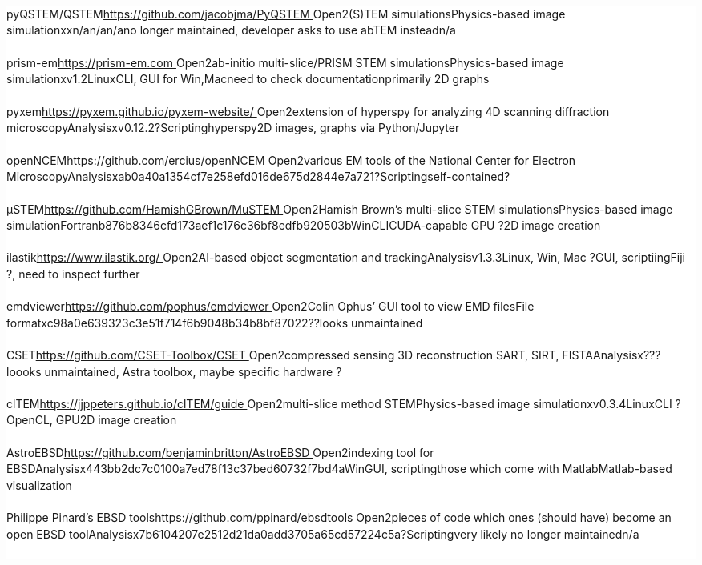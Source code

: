 <th>pyQSTEM/QSTEM</th><th><a href="https://github.com/jacobjma/PyQSTEM " target="_top">https://github.com/jacobjma/PyQSTEM </a></th><th>Open</th><th>2</th><th>(S)TEM simulations</th><th>Physics-based image simulation</th><th>x</th><th></th><th></th><th>x</th><th></th><th>n/a</th><th>n/a</th><th>n/a</th><th>no longer maintained, developer asks to use abTEM instead</th><th>n/a</th></tr><br>
<tr><br>
<th>prism-em</th><th><a href="https://prism-em.com " target="_top">https://prism-em.com </a></th><th>Open</th><th>2</th><th>ab-initio multi-slice/PRISM STEM simulations</th><th>Physics-based image simulation</th><th></th><th></th><th></th><th>x</th><th></th><th>v1.2</th><th>Linux</th><th>CLI, GUI for Win,Mac</th><th>need to check documentation</th><th>primarily 2D graphs</th></tr><br>
<tr><br>
<th>pyxem</th><th><a href="https://pyxem.github.io/pyxem-website/ " target="_top">https://pyxem.github.io/pyxem-website/ </a></th><th>Open</th><th>2</th><th>extension of hyperspy for analyzing 4D scanning diffraction microscopy</th><th>Analysis</th><th>x</th><th></th><th></th><th></th><th></th><th>v0.12.2</th><th>?</th><th>Scripting</th><th>hyperspy</th><th>2D images, graphs via Python/Jupyter</th></tr><br>
<tr><br>
<th>openNCEM</th><th><a href="https://github.com/ercius/openNCEM " target="_top">https://github.com/ercius/openNCEM </a></th><th>Open</th><th>2</th><th>various EM tools of the National Center for Electron Microscopy</th><th>Analysis</th><th>x</th><th></th><th></th><th></th><th></th><th>ab0a40a1354cf7e258efd016de675d2844e7a721</th><th>?</th><th>Scripting</th><th>self-contained</th><th>?</th></tr><br>
<tr><br>
<th>µSTEM</th><th><a href="https://github.com/HamishGBrown/MuSTEM " target="_top">https://github.com/HamishGBrown/MuSTEM </a></th><th>Open</th><th>2</th><th>Hamish Brown’s multi-slice STEM simulations</th><th>Physics-based image simulation</th><th></th><th></th><th></th><th></th><th>Fortran</th><th>b876b8346cfd173aef1c176c36bf8edfb920503b</th><th>Win</th><th>CLI</th><th>CUDA-capable GPU ?</th><th>2D image creation</th></tr><br>
<tr><br>
<th>ilastik</th><th><a href="https://www.ilastik.org/ " target="_top">https://www.ilastik.org/ </a></th><th>Open</th><th>2</th><th>AI-based object segmentation and tracking</th><th>Analysis</th><th></th><th></th><th></th><th></th><th></th><th>v1.3.3</th><th>Linux, Win, Mac ?</th><th>GUI, scriptiing</th><th>Fiji ?, need to inspect further</th><th></th></tr><br>
<tr><br>
<th>emdviewer</th><th><a href="https://github.com/pophus/emdviewer " target="_top">https://github.com/pophus/emdviewer </a></th><th>Open</th><th>2</th><th>Colin Ophus’ GUI tool to view EMD files</th><th>File format</th><th></th><th></th><th></th><th>x</th><th></th><th>c98a0e639323c3e51f714f6b9048b34b8bf87022</th><th>?</th><th>?</th><th>looks unmaintained</th><th></th></tr><br>
<tr><br>
<th>CSET</th><th><a href="https://github.com/CSET-Toolbox/CSET " target="_top">https://github.com/CSET-Toolbox/CSET </a></th><th>Open</th><th>2</th><th>compressed sensing 3D reconstruction SART, SIRT, FISTA</th><th>Analysis</th><th></th><th>x</th><th></th><th></th><th></th><th>?</th><th>?</th><th>?</th><th>loooks unmaintained, Astra toolbox, maybe specific hardware ?</th><th></th></tr><br>
<tr><br>
<th>clTEM</th><th><a href="https://jjppeters.github.io/clTEM/guide " target="_top">https://jjppeters.github.io/clTEM/guide </a></th><th>Open</th><th>2</th><th>multi-slice method STEM</th><th>Physics-based image simulation</th><th></th><th></th><th></th><th>x</th><th></th><th>v0.3.4</th><th>Linux</th><th>CLI ?</th><th>OpenCL, GPU</th><th>2D image creation</th></tr><br>
<tr><br>
<th>AstroEBSD</th><th><a href="https://github.com/benjaminbritton/AstroEBSD " target="_top">https://github.com/benjaminbritton/AstroEBSD </a></th><th>Open</th><th>2</th><th>indexing tool for EBSD</th><th>Analysis</th><th></th><th>x</th><th></th><th></th><th></th><th>443bb2dc7c0100a7ed78f13c37bed60732f7bd4a</th><th>Win</th><th>GUI, scripting</th><th>those which come with Matlab</th><th>Matlab-based visualization</th></tr><br>
<tr><br>
<th>Philippe Pinard’s EBSD tools</th><th><a href="https://github.com/ppinard/ebsdtools " target="_top">https://github.com/ppinard/ebsdtools </a></th><th>Open</th><th>2</th><th>pieces of code which ones (should have) become an open EBSD tool</th><th>Analysis</th><th>x</th><th></th><th></th><th></th><th></th><th>7b6104207e2512d21da0add3705a65cd57224c5a</th><th>?</th><th>Scripting</th><th>very likely no longer maintained</th><th>n/a</th></tr><br>
<tr><br>